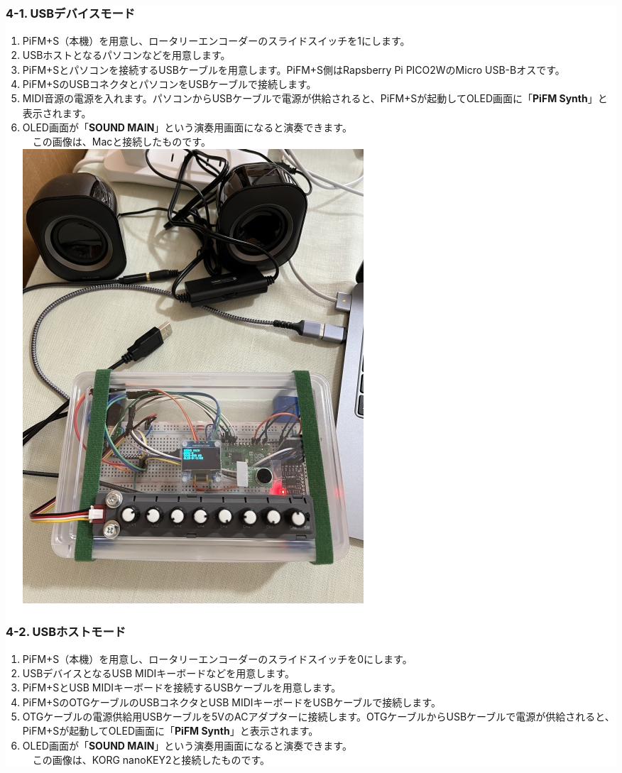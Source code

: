 ### 4-1. USBデバイスモード
1) PiFM+S（本機）を用意し、ロータリーエンコーダーのスライドスイッチを1にします。  
2) USBホストとなるパソコンなどを用意します。  
3) PiFM+Sとパソコンを接続するUSBケーブルを用意します。PiFM+S側はRapsberry Pi PICO2WのMicro USB-Bオスです。  
4) PiFM+SのUSBコネクタとパソコンをUSBケーブルで接続します。  
5) MIDI音源の電源を入れます。パソコンからUSBケーブルで電源が供給されると、PiFM+Sが起動してOLED画面に「**PiFM Synth**」と表示されます。  
6) OLED画面が「**SOUND MAIN**」という演奏用画面になると演奏できます。  
　この画像は、Macと接続したものです。  
![Connect to Mac](https://github.com/ohira-s/PicoFM_Synth/blob/main/Doc/images/usb_to_mac.jpg)

### 4-2. USBホストモード
1) PiFM+S（本機）を用意し、ロータリーエンコーダーのスライドスイッチを0にします。  
2) USBデバイスとなるUSB MIDIキーボードなどを用意します。  
3) PiFM+SとUSB MIDIキーボードを接続するUSBケーブルを用意します。  
4) PiFM+SのOTGケーブルのUSBコネクタとUSB MIDIキーボードをUSBケーブルで接続します。  
5) OTGケーブルの電源供給用USBケーブルを5VのACアダプターに接続します。OTGケーブルからUSBケーブルで電源が供給されると、PiFM+Sが起動してOLED画面に「**PiFM Synth**」と表示されます。  
6) OLED画面が「**SOUND MAIN**」という演奏用画面になると演奏できます。  
　この画像は、KORG nanoKEY2と接続したものです。  